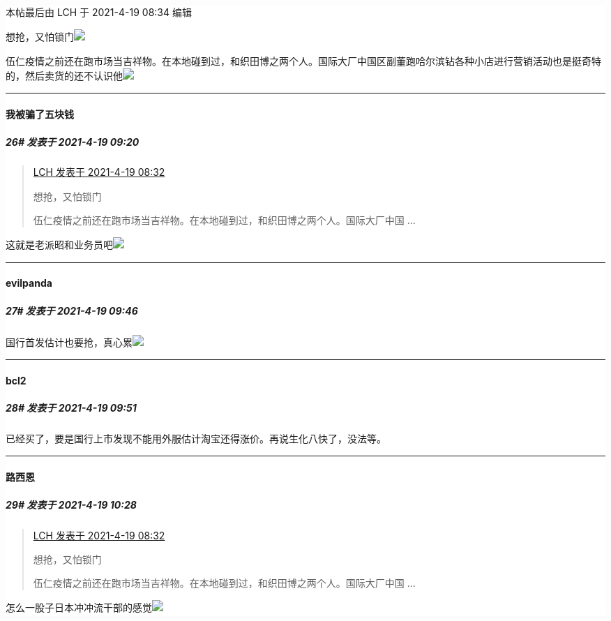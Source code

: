  本帖最后由 LCH 于 2021-4-19 08:34 编辑 

想抢，又怕锁门<img src="https://static.saraba1st.com/image/smiley/face2017/099.png" referrerpolicy="no-referrer">


伍仁疫情之前还在跑市场当吉祥物。在本地碰到过，和织田博之两个人。国际大厂中国区副董跑哈尔滨钻各种小店进行营销活动也是挺奇特的，然后卖货的还不认识他<img src="https://static.saraba1st.com/image/smiley/face2017/067.png" referrerpolicy="no-referrer">


*****

####  我被骗了五块钱  
##### 26#       发表于 2021-4-19 09:20


<blockquote><a href="httphttps://bbs.saraba1st.com/2b/forum.php?mod=redirect&amp;goto=findpost&amp;pid=50982275&amp;ptid=1986894" target="_blank">LCH 发表于 2021-4-19 08:32</a>

想抢，又怕锁门


伍仁疫情之前还在跑市场当吉祥物。在本地碰到过，和织田博之两个人。国际大厂中国 ...</blockquote>
这就是老派昭和业务员吧<img src="https://static.saraba1st.com/image/smiley/face2017/033.png" referrerpolicy="no-referrer">


*****

####  evilpanda  
##### 27#       发表于 2021-4-19 09:46


国行首发估计也要抢，真心累<img src="https://static.saraba1st.com/image/smiley/face2017/001.png" referrerpolicy="no-referrer">


*****

####  bcl2  
##### 28#       发表于 2021-4-19 09:51


已经买了，要是国行上市发现不能用外服估计淘宝还得涨价。再说生化八快了，没法等。


*****

####  路西恩  
##### 29#       发表于 2021-4-19 10:28


<blockquote><a href="httphttps://bbs.saraba1st.com/2b/forum.php?mod=redirect&amp;goto=findpost&amp;pid=50982275&amp;ptid=1986894" target="_blank">LCH 发表于 2021-4-19 08:32</a>

想抢，又怕锁门


伍仁疫情之前还在跑市场当吉祥物。在本地碰到过，和织田博之两个人。国际大厂中国 ...</blockquote>
怎么一股子日本冲冲流干部的感觉<img src="https://static.saraba1st.com/image/smiley/face2017/067.png" referrerpolicy="no-referrer">

